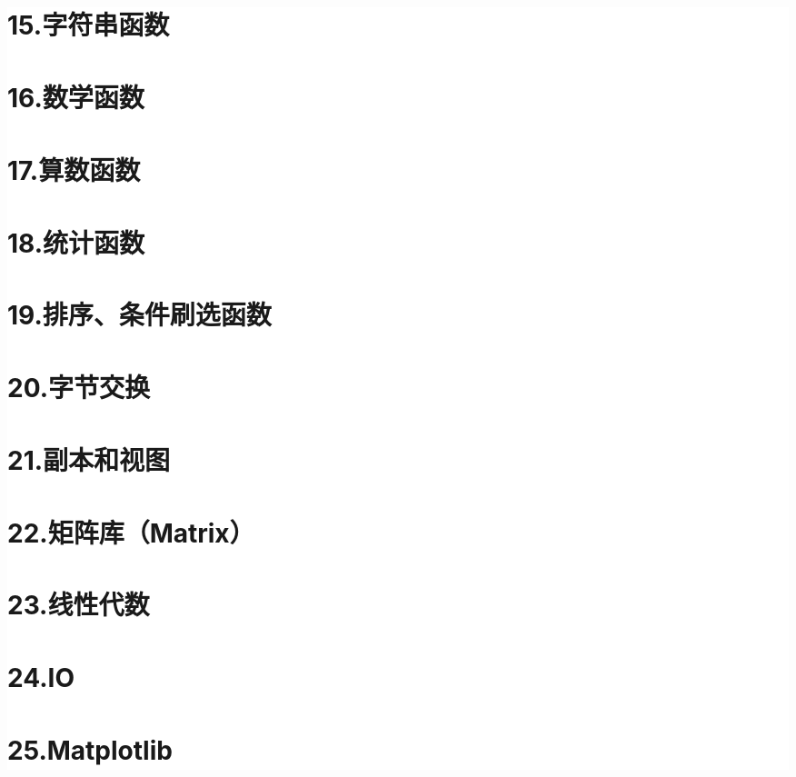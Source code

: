 # 15.字符串函数

# 16.数学函数

# 17.算数函数

# 18.统计函数

# 19.排序、条件刷选函数

# 20.字节交换

# 21.副本和视图

# 22.矩阵库（Matrix）

# 23.线性代数

# 24.IO

# 25.Matplotlib
